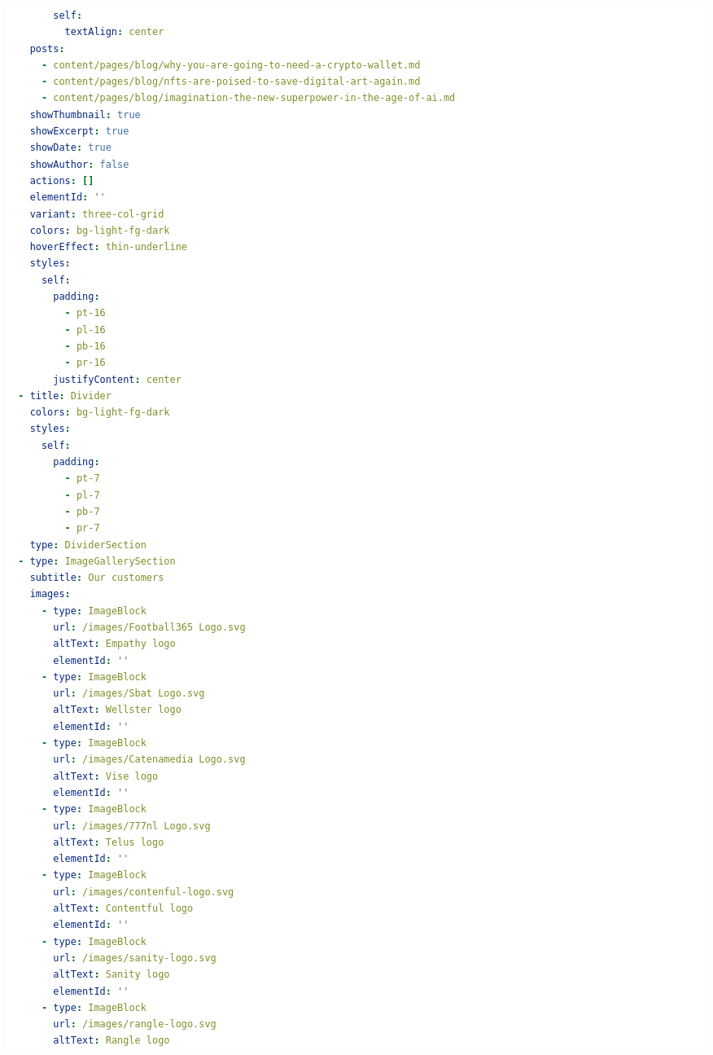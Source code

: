 ```yaml
        self:
          textAlign: center
    posts:
      - content/pages/blog/why-you-are-going-to-need-a-crypto-wallet.md
      - content/pages/blog/nfts-are-poised-to-save-digital-art-again.md
      - content/pages/blog/imagination-the-new-superpower-in-the-age-of-ai.md
    showThumbnail: true
    showExcerpt: true
    showDate: true
    showAuthor: false
    actions: []
    elementId: ''
    variant: three-col-grid
    colors: bg-light-fg-dark
    hoverEffect: thin-underline
    styles:
      self:
        padding:
          - pt-16
          - pl-16
          - pb-16
          - pr-16
        justifyContent: center
  - title: Divider
    colors: bg-light-fg-dark
    styles:
      self:
        padding:
          - pt-7
          - pl-7
          - pb-7
          - pr-7
    type: DividerSection
  - type: ImageGallerySection
    subtitle: Our customers
    images:
      - type: ImageBlock
        url: /images/Football365 Logo.svg
        altText: Empathy logo
        elementId: ''
      - type: ImageBlock
        url: /images/Sbat Logo.svg
        altText: Wellster logo
        elementId: ''
      - type: ImageBlock
        url: /images/Catenamedia Logo.svg
        altText: Vise logo
        elementId: ''
      - type: ImageBlock
        url: /images/777nl Logo.svg
        altText: Telus logo
        elementId: ''
      - type: ImageBlock
        url: /images/contenful-logo.svg
        altText: Contentful logo
        elementId: ''
      - type: ImageBlock
        url: /images/sanity-logo.svg
        altText: Sanity logo
        elementId: ''
      - type: ImageBlock
        url: /images/rangle-logo.svg
        altText: Rangle logo
```